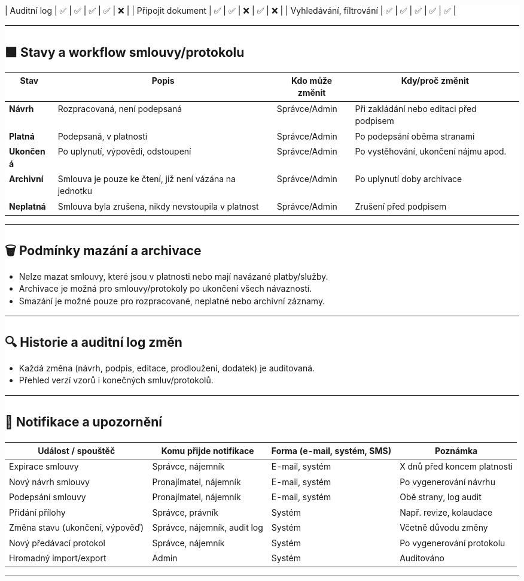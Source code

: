 | Auditní log               |      ✅       |         ✅          |     ✅      |    ✅        |     ❌      |
| Připojit dokument         |      ✅       |         ✅          |     ❌      |    ✅        |     ❌      |
| Vyhledávání, filtrování   |      ✅       |         ✅          |     ✅      |    ✅        |     ✅      |

---

## 🟩 Stavy a workflow smlouvy/protokolu

| Stav           | Popis                                                    | Kdo může změnit  | Kdy/proč změnit                         |
|----------------|----------------------------------------------------------|------------------|------------------------------------------|
| **Návrh**      | Rozpracovaná, není podepsaná                             | Správce/Admin    | Při zakládání nebo editaci před podpisem |
| **Platná**     | Podepsaná, v platnosti                                   | Správce/Admin    | Po podepsání oběma stranami             |
| **Ukončená**   | Po uplynutí, výpovědi, odstoupení                        | Správce/Admin    | Po vystěhování, ukončení nájmu apod.     |
| **Archivní**   | Smlouva je pouze ke čtení, již není vázána na jednotku   | Správce/Admin    | Po uplynutí doby archivace               |
| **Neplatná**   | Smlouva byla zrušena, nikdy nevstoupila v platnost       | Správce/Admin    | Zrušení před podpisem                    |

---

## 🗑️ Podmínky mazání a archivace

- Nelze mazat smlouvy, které jsou v platnosti nebo mají navázané platby/služby.
- Archivace je možná pro smlouvy/protokoly po ukončení všech návazností.
- Smazání je možné pouze pro rozpracované, neplatné nebo archivní záznamy.

---

## 🔍 Historie a auditní log změn

- Každá změna (návrh, podpis, editace, prodloužení, dodatek) je auditovaná.
- Přehled verzí vzorů i konečných smluv/protokolů.

---

## 🔔 Notifikace a upozornění

| Událost / spouštěč                  | Komu přijde notifikace       | Forma (e-mail, systém, SMS) | Poznámka                                    |
|--------------------------------------|------------------------------|-----------------------------|----------------------------------------------|
| Expirace smlouvy                     | Správce, nájemník            | E-mail, systém              | X dnů před koncem platnosti                  |
| Nový návrh smlouvy                   | Pronajímatel, nájemník       | E-mail, systém              | Po vygenerování návrhu                       |
| Podepsání smlouvy                    | Pronajímatel, nájemník       | E-mail, systém              | Obě strany, log audit                        |
| Přidání přílohy                      | Správce, právník             | Systém                      | Např. revize, kolaudace                      |
| Změna stavu (ukončení, výpověď)      | Správce, nájemník, audit log | Systém                      | Včetně důvodu změny                          |
| Nový předávací protokol              | Správce, nájemník            | Systém                      | Po vygenerování protokolu                    |
| Hromadný import/export               | Admin                        | Systém                      | Auditováno                                   |

---